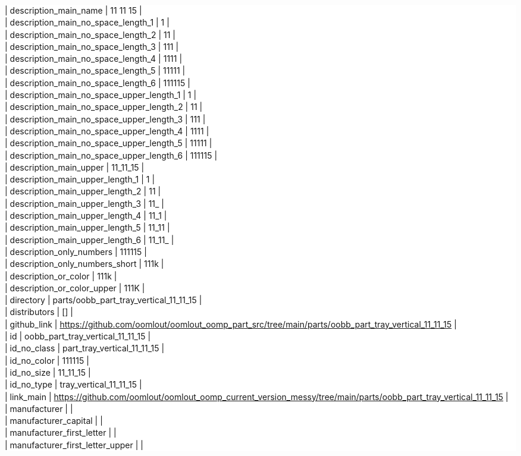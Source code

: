 | description_main_name | 11 11 15 |  
| description_main_no_space_length_1 | 1 |  
| description_main_no_space_length_2 | 11 |  
| description_main_no_space_length_3 | 111 |  
| description_main_no_space_length_4 | 1111 |  
| description_main_no_space_length_5 | 11111 |  
| description_main_no_space_length_6 | 111115 |  
| description_main_no_space_upper_length_1 | 1 |  
| description_main_no_space_upper_length_2 | 11 |  
| description_main_no_space_upper_length_3 | 111 |  
| description_main_no_space_upper_length_4 | 1111 |  
| description_main_no_space_upper_length_5 | 11111 |  
| description_main_no_space_upper_length_6 | 111115 |  
| description_main_upper | 11_11_15 |  
| description_main_upper_length_1 | 1 |  
| description_main_upper_length_2 | 11 |  
| description_main_upper_length_3 | 11_ |  
| description_main_upper_length_4 | 11_1 |  
| description_main_upper_length_5 | 11_11 |  
| description_main_upper_length_6 | 11_11_ |  
| description_only_numbers | 111115 |  
| description_only_numbers_short | 111k |  
| description_or_color | 111k |  
| description_or_color_upper | 111K |  
| directory | parts/oobb_part_tray_vertical_11_11_15 |  
| distributors | [] |  
| github_link | https://github.com/oomlout/oomlout_oomp_part_src/tree/main/parts/oobb_part_tray_vertical_11_11_15 |  
| id | oobb_part_tray_vertical_11_11_15 |  
| id_no_class | part_tray_vertical_11_11_15 |  
| id_no_color | 111115 |  
| id_no_size | 11_11_15 |  
| id_no_type | tray_vertical_11_11_15 |  
| link_main | https://github.com/oomlout/oomlout_oomp_current_version_messy/tree/main/parts/oobb_part_tray_vertical_11_11_15 |  
| manufacturer |  |  
| manufacturer_capital |  |  
| manufacturer_first_letter |  |  
| manufacturer_first_letter_upper |  |  